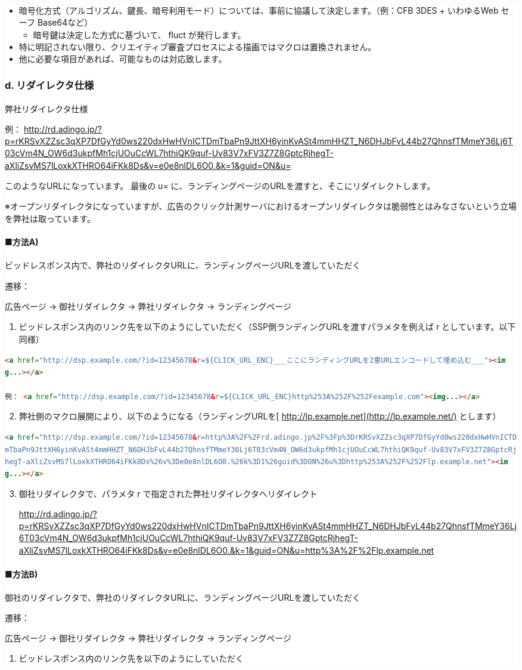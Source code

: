 * 暗号化方式（アルゴリズム、鍵長、暗号利用モード）については、事前に協議して決定します。（例：CFB 3DES + いわゆるWeb セーフ Base64など）
    * 暗号鍵は決定した方式に基づいて、 fluct が発行します。
* 特に明記されない限り、クリエイティブ審査プロセスによる描画ではマクロは置換されません。
* 他に必要な項目があれば、可能なものは対応致します。


### d. リダイレクタ仕様

弊社リダイレクタ仕様

例： http://rd.adingo.jp/?p=rKRSvXZZsc3qXP7DfGyYd0ws220dxHwHVnICTDmTbaPn9JttXH6yinKvASt4mmHHZT_N6DHJbFvL44b27QhnsfTMmeY36Lj6T03cVm4N_OW6d3ukpfMh1cjUOuCcWL7hthiQK9quf-Uv83V7xFV3Z7Z8GptcRjhegT-aXliZsvMS7lLoxkXTHRO64iFKk8Ds&v=e0e8nlDL6O0.&k=1&guid=ON&u=

このようなURLになっています。 最後の u= に、ランディングページのURLを渡すと、そこにリダイレクトします。

※オープンリダイレクタになっていますが、広告のクリック計測サーバにおけるオープンリダイレクタは脆弱性とはみなさないという立場を弊社は取っています。

#### ■方法A)

ビッドレスポンス内で、弊社のリダイレクタURLに、ランディングページURLを渡していただく

遷移：

広告ページ → 御社リダイレクタ → 弊社リダイレクタ → ランディングページ

1. ビッドレスポンス内のリンク先を以下のようにしていただく（SSP側ランディングURLを渡すパラメタを例えば r としています。以下同様）

```html
<a href="http://dsp.example.com/?id=12345678&r=${CLICK_URL_ENC}___ここにランディングURLを2重URLエンコードして埋め込む___"><img...></a>

例： <a href="http://dsp.example.com/?id=12345678&r=${CLICK_URL_ENC}http%253A%252F%252Fexample.com"><img...></a>
```

2. 弊社側のマクロ展開により、以下のようになる（ランディングURLを[ http://lp.example.net](http://lp.example.net/) とします）

```html
<a href="http://dsp.example.com/?id=12345678&r=http%3A%2F%2Frd.adingo.jp%2F%3Fp%3DrKRSvXZZsc3qXP7DfGyYd0ws220dxHwHVnICTDmTbaPn9JttXH6yinKvASt4mmHHZT_N6DHJbFvL44b27QhnsfTMmeY36Lj6T03cVm4N_OW6d3ukpfMh1cjUOuCcWL7hthiQK9quf-Uv83V7xFV3Z7Z8GptcRjhegT-aXliZsvMS7lLoxkXTHRO64iFKk8Ds%26v%3De0e8nlDL6O0.%26k%3D1%26guid%3DON%26u%3Dhttp%253A%252F%252Flp.example.net"><img...></a>
```

3. 御社リダイレクタで、パラメタ r で指定された弊社リダイレクタへリダイレクト

    http://rd.adingo.jp/?p=rKRSvXZZsc3qXP7DfGyYd0ws220dxHwHVnICTDmTbaPn9JttXH6yinKvASt4mmHHZT_N6DHJbFvL44b27QhnsfTMmeY36Lj6T03cVm4N_OW6d3ukpfMh1cjUOuCcWL7hthiQK9quf-Uv83V7xFV3Z7Z8GptcRjhegT-aXliZsvMS7lLoxkXTHRO64iFKk8Ds&v=e0e8nlDL6O0.&k=1&guid=ON&u=http%3A%2F%2Flp.example.net

#### ■方法B)

御社のリダイレクタで、弊社のリダイレクタURLに、ランディングページURLを渡していただく

遷移：

広告ページ → 御社リダイレクタ → 弊社リダイレクタ → ランディングページ

1. ビッドレスポンス内のリンク先を以下のようにしていただく
